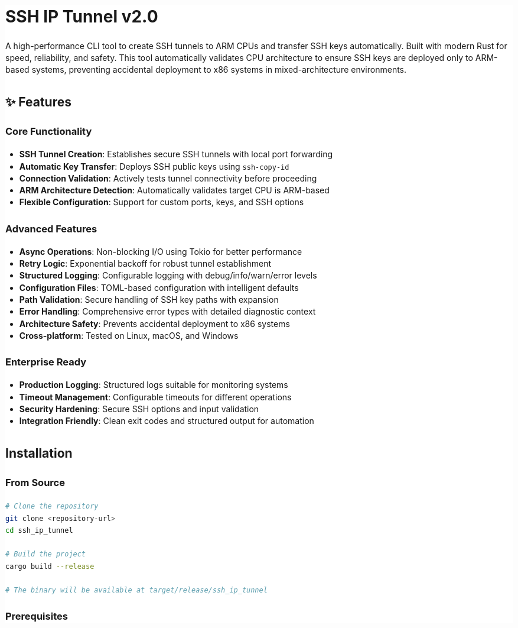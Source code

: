 # SSH IP Tunnel v2.0

A high-performance CLI tool to create SSH tunnels to ARM CPUs and transfer SSH keys automatically. Built with modern Rust for speed, reliability, and safety. This tool automatically validates CPU architecture to ensure SSH keys are deployed only to ARM-based systems, preventing accidental deployment to x86 systems in mixed-architecture environments.

## ✨ Features

### **Core Functionality**
- **SSH Tunnel Creation**: Establishes secure SSH tunnels with local port forwarding
- **Automatic Key Transfer**: Deploys SSH public keys using `ssh-copy-id`
- **Connection Validation**: Actively tests tunnel connectivity before proceeding
- **ARM Architecture Detection**: Automatically validates target CPU is ARM-based
- **Flexible Configuration**: Support for custom ports, keys, and SSH options

### **Advanced Features**
- **Async Operations**: Non-blocking I/O using Tokio for better performance
- **Retry Logic**: Exponential backoff for robust tunnel establishment
- **Structured Logging**: Configurable logging with debug/info/warn/error levels
- **Configuration Files**: TOML-based configuration with intelligent defaults
- **Path Validation**: Secure handling of SSH key paths with expansion
- **Error Handling**: Comprehensive error types with detailed diagnostic context
- **Architecture Safety**: Prevents accidental deployment to x86 systems
- **Cross-platform**: Tested on Linux, macOS, and Windows

### **Enterprise Ready**
- **Production Logging**: Structured logs suitable for monitoring systems
- **Timeout Management**: Configurable timeouts for different operations
- **Security Hardening**: Secure SSH options and input validation
- **Integration Friendly**: Clean exit codes and structured output for automation

## Installation

### From Source

```bash
# Clone the repository
git clone <repository-url>
cd ssh_ip_tunnel

# Build the project
cargo build --release

# The binary will be available at target/release/ssh_ip_tunnel
```

### Prerequisites
